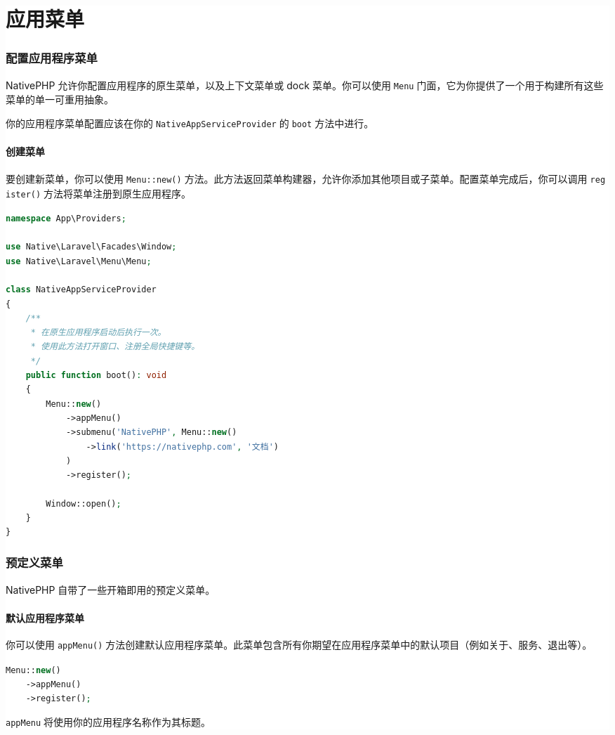 # 应用菜单

### 配置应用程序菜单

NativePHP 允许你配置应用程序的原生菜单，以及上下文菜单或 dock 菜单。你可以使用 `Menu` 门面，它为你提供了一个用于构建所有这些菜单的单一可重用抽象。

你的应用程序菜单配置应该在你的 `NativeAppServiceProvider` 的 `boot` 方法中进行。

#### 创建菜单

要创建新菜单，你可以使用 `Menu::new()` 方法。此方法返回菜单构建器，允许你添加其他项目或子菜单。配置菜单完成后，你可以调用 `register()` 方法将菜单注册到原生应用程序。

```php
namespace App\Providers;

use Native\Laravel\Facades\Window;
use Native\Laravel\Menu\Menu;

class NativeAppServiceProvider
{
    /**
     * 在原生应用程序启动后执行一次。
     * 使用此方法打开窗口、注册全局快捷键等。
     */
    public function boot(): void
    {
        Menu::new()
            ->appMenu()
            ->submenu('NativePHP', Menu::new()
                ->link('https://nativephp.com', '文档')
            )
            ->register();

        Window::open();
    }
}
```

### 预定义菜单

NativePHP 自带了一些开箱即用的预定义菜单。

#### 默认应用程序菜单

你可以使用 `appMenu()` 方法创建默认应用程序菜单。此菜单包含所有你期望在应用程序菜单中的默认项目（例如关于、服务、退出等）。

```php
Menu::new()
    ->appMenu()
    ->register();
```

`appMenu` 将使用你的应用程序名称作为其标题。
